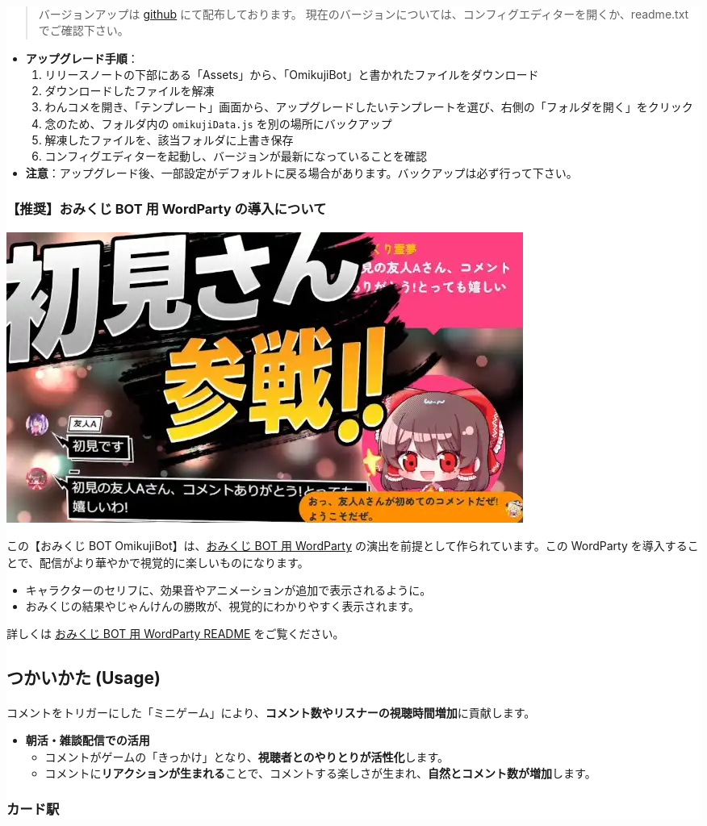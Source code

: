 > バージョンアップは [github](https://github.com/Pintocuru/OmikujiBot-Docs/releases/latest) にて配布しております。
> 現在のバージョンについては、コンフィグエディターを開くか、readme.txt でご確認下さい。

- **アップグレード手順**：
  1. リリースノートの下部にある「Assets」から、「OmikujiBot」と書かれたファイルをダウンロード
  2. ダウンロードしたファイルを解凍
  3. わんコメを開き、「テンプレート」画面から、アップグレードしたいテンプレートを選び、右側の「フォルダを開く」をクリック
  4. 念のため、フォルダ内の `omikujiData.js` を別の場所にバックアップ
  5. 解凍したファイルを、該当フォルダに上書き保存
  6. コンフィグエディターを起動し、バージョンが最新になっていることを確認
- **注意**：アップグレード後、一部設定がデフォルトに戻る場合があります。バックアップは必ず行って下さい。

### 【推奨】おみくじ BOT 用 WordParty の導入について

![](../../core/OmikenWordParty/images/features-03.webp)

この【おみくじ BOT OmikujiBot】は、[おみくじ BOT 用 WordParty](https://booth.pm/ja/items/6048048) の演出を前提として作られています。この WordParty を導入することで、配信がより華やかで視覚的に楽しいものになります。

- キャラクターのセリフに、効果音やアニメーションが追加で表示されるように。
- おみくじの結果やじゃんけんの勝敗が、視覚的にわかりやすく表示されます。

詳しくは [おみくじ BOT 用 WordParty README](https://github.com/Pintocuru/OmikujiBot-Docs/blob/main/core/OmikenWordParty/README.md) をご覧ください。

## つかいかた (Usage)

コメントをトリガーにした「ミニゲーム」により、**コメント数やリスナーの視聴時間増加**に貢献します。

- **朝活・雑談配信での活用**
  - コメントがゲームの「きっかけ」となり、**視聴者とのやりとりが活性化**します。
  - コメントに**リアクションが生まれる**ことで、コメントする楽しさが生まれ、**自然とコメント数が増加**します。

### カード駅
